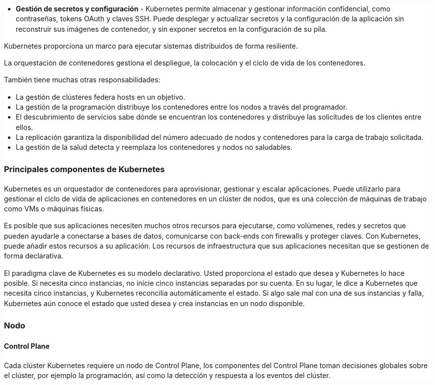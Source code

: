 - **Gestión de secretos y configuración** - Kubernetes permite almacenar y gestionar información confidencial, como contraseñas, tokens OAuth y claves SSH. Puede desplegar y actualizar secretos y la configuración de la aplicación sin reconstruir sus imágenes de contenedor, y sin exponer secretos en la configuración de su pila.

Kubernetes proporciona un marco para ejecutar sistemas distribuidos de forma resiliente.

La orquestación de contenedores gestiona el despliegue, la colocación y el ciclo de vida de los contenedores.

También tiene muchas otras responsabilidades:

- La gestión de clústeres federa hosts en un objetivo.
- La gestión de la programación distribuye los contenedores entre los nodos a través del programador.
- El descubrimiento de servicios sabe dónde se encuentran los contenedores y distribuye las solicitudes de los clientes entre ellos.
- La replicación garantiza la disponibilidad del número adecuado de nodos y contenedores para la carga de trabajo solicitada.
- La gestión de la salud detecta y reemplaza los contenedores y nodos no saludables.

### Principales componentes de Kubernetes

Kubernetes es un orquestador de contenedores para aprovisionar, gestionar y escalar aplicaciones. Puede utilizarlo para gestionar el ciclo de vida de aplicaciones en contenedores en un clúster de nodos, que es una colección de máquinas de trabajo como VMs o máquinas físicas.

Es posible que sus aplicaciones necesiten muchos otros recursos para ejecutarse, como volúmenes, redes y secretos que pueden ayudarle a conectarse a bases de datos, comunicarse con back-ends con firewalls y proteger claves. Con Kubernetes, puede añadir estos recursos a su aplicación. Los recursos de infraestructura que sus aplicaciones necesitan que se gestionen de forma declarativa.

El paradigma clave de Kubernetes es su modelo declarativo. Usted proporciona el estado que desea y Kubernetes lo hace posible. Si necesita cinco instancias, no inicie cinco instancias separadas por su cuenta. En su lugar, le dice a Kubernetes que necesita cinco instancias, y Kubernetes reconcilia automáticamente el estado. Si algo sale mal con una de sus instancias y falla, Kubernetes aún conoce el estado que usted desea y crea instancias en un nodo disponible.

### Nodo

#### Control Plane

Cada clúster Kubernetes requiere un nodo de Control Plane, los componentes del Control Plane toman decisiones globales sobre el clúster, por ejemplo la programación, así como la detección y respuesta a los eventos del clúster.
